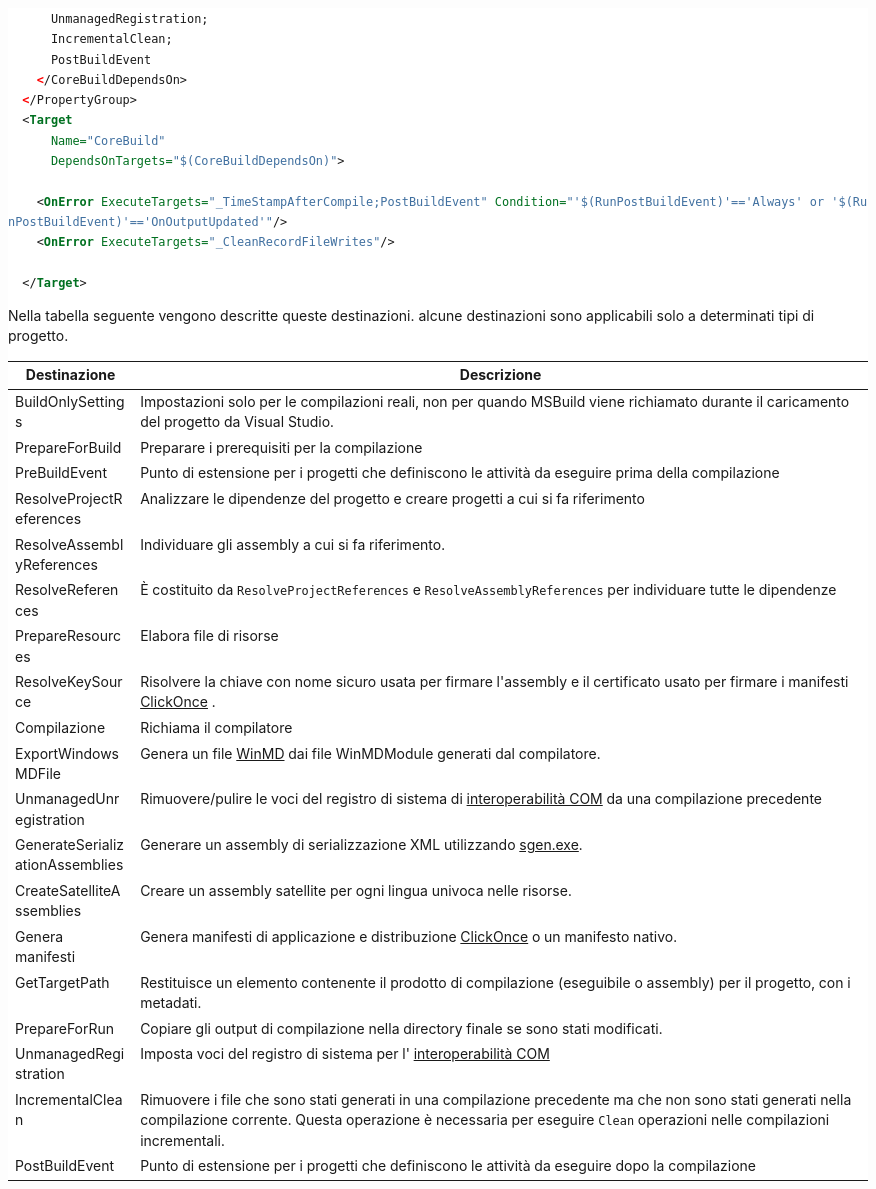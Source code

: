 ```xml
      UnmanagedRegistration;
      IncrementalClean;
      PostBuildEvent
    </CoreBuildDependsOn>
  </PropertyGroup>
  <Target
      Name="CoreBuild"
      DependsOnTargets="$(CoreBuildDependsOn)">

    <OnError ExecuteTargets="_TimeStampAfterCompile;PostBuildEvent" Condition="'$(RunPostBuildEvent)'=='Always' or '$(RunPostBuildEvent)'=='OnOutputUpdated'"/>
    <OnError ExecuteTargets="_CleanRecordFileWrites"/>

  </Target>
```

Nella tabella seguente vengono descritte queste destinazioni. alcune destinazioni sono applicabili solo a determinati tipi di progetto.

| Destinazione | Descrizione |
|--------|-------------|
| BuildOnlySettings | Impostazioni solo per le compilazioni reali, non per quando MSBuild viene richiamato durante il caricamento del progetto da Visual Studio. |
| PrepareForBuild | Preparare i prerequisiti per la compilazione |
| PreBuildEvent | Punto di estensione per i progetti che definiscono le attività da eseguire prima della compilazione |
| ResolveProjectReferences | Analizzare le dipendenze del progetto e creare progetti a cui si fa riferimento |
| ResolveAssemblyReferences| Individuare gli assembly a cui si fa riferimento. |
| ResolveReferences | È costituito da `ResolveProjectReferences` e `ResolveAssemblyReferences` per individuare tutte le dipendenze |
| PrepareResources | Elabora file di risorse |
| ResolveKeySource| Risolvere la chiave con nome sicuro usata per firmare l'assembly e il certificato usato per firmare i manifesti [ClickOnce](../deployment/clickonce-security-and-deployment.md) . |
| Compilazione | Richiama il compilatore |
| ExportWindowsMDFile | Genera un file [WinMD](/uwp/winrt-cref/winmd-files) dai file WinMDModule generati dal compilatore. |
| UnmanagedUnregistration | Rimuovere/pulire le voci del registro di sistema di [interoperabilità COM](/dotnet/standard/native-interop/cominterop) da una compilazione precedente |
| GenerateSerializationAssemblies | Generare un assembly di serializzazione XML utilizzando [sgen.exe](/dotnet/standard/serialization/xml-serializer-generator-tool-sgen-exe).|
| CreateSatelliteAssemblies | Creare un assembly satellite per ogni lingua univoca nelle risorse. |
| Genera manifesti | Genera manifesti di applicazione e distribuzione [ClickOnce](../deployment/clickonce-security-and-deployment.md) o un manifesto nativo. |
| GetTargetPath | Restituisce un elemento contenente il prodotto di compilazione (eseguibile o assembly) per il progetto, con i metadati. |
| PrepareForRun | Copiare gli output di compilazione nella directory finale se sono stati modificati. |
| UnmanagedRegistration | Imposta voci del registro di sistema per l' [interoperabilità COM](/dotnet/standard/native-interop/cominterop) |
| IncrementalClean | Rimuovere i file che sono stati generati in una compilazione precedente ma che non sono stati generati nella compilazione corrente. Questa operazione è necessaria per eseguire `Clean` operazioni nelle compilazioni incrementali. |
| PostBuildEvent | Punto di estensione per i progetti che definiscono le attività da eseguire dopo la compilazione |
